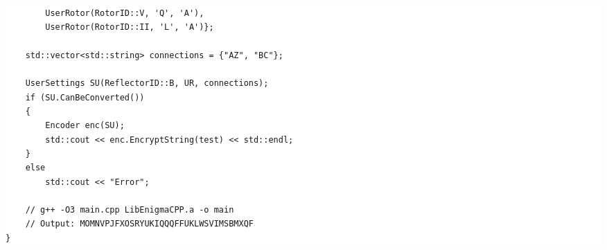 ```
        UserRotor(RotorID::V, 'Q', 'A'),
        UserRotor(RotorID::II, 'L', 'A')};

    std::vector<std::string> connections = {"AZ", "BC"};

    UserSettings SU(ReflectorID::B, UR, connections);
    if (SU.CanBeConverted())
    {
        Encoder enc(SU);
        std::cout << enc.EncryptString(test) << std::endl;
    }
    else
        std::cout << "Error";

    // g++ -O3 main.cpp LibEnigmaCPP.a -o main
    // Output: MOMNVPJFXOSRYUKIQQQFFUKLWSVIMSBMXQF
}
```
